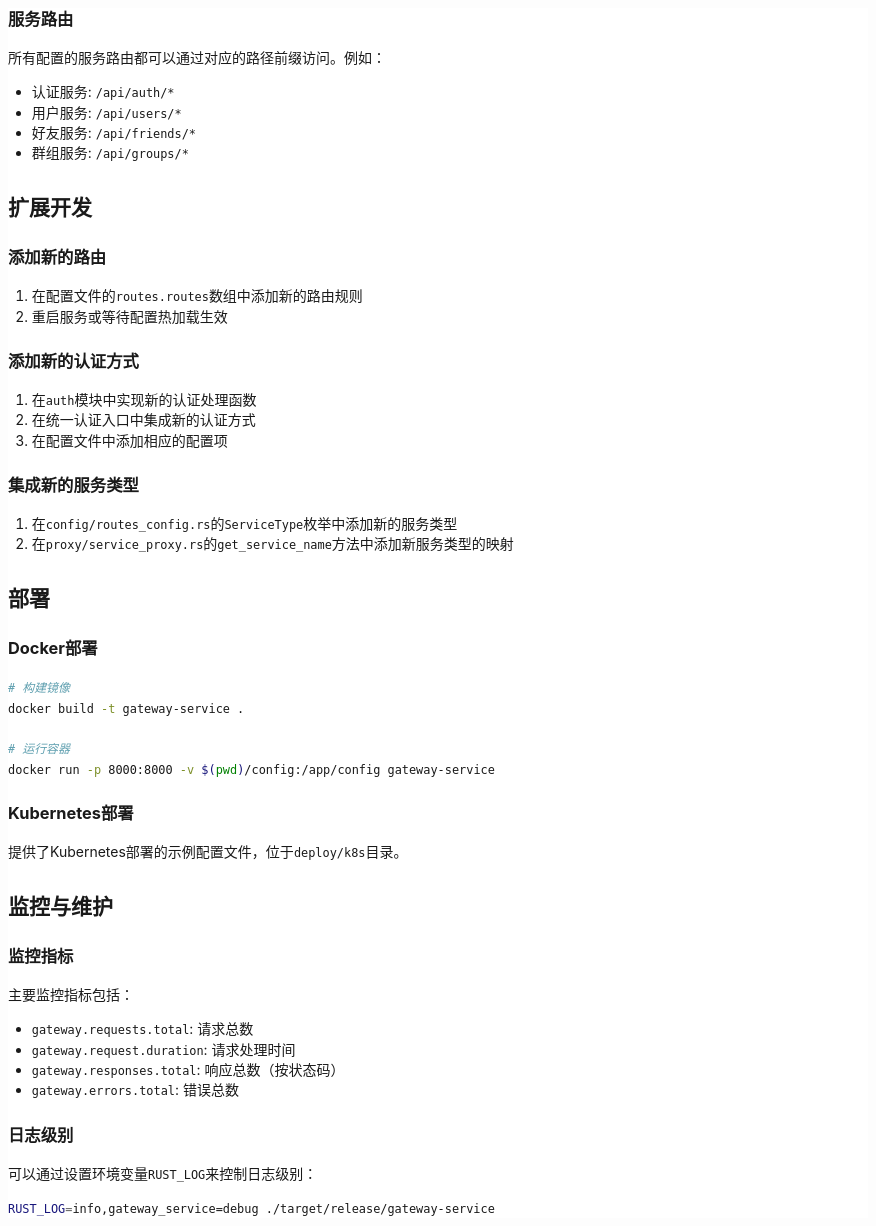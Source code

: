 ### 服务路由
所有配置的服务路由都可以通过对应的路径前缀访问。例如：

- 认证服务: `/api/auth/*`
- 用户服务: `/api/users/*`
- 好友服务: `/api/friends/*`
- 群组服务: `/api/groups/*`

## 扩展开发

### 添加新的路由
1. 在配置文件的`routes.routes`数组中添加新的路由规则
2. 重启服务或等待配置热加载生效

### 添加新的认证方式
1. 在`auth`模块中实现新的认证处理函数
2. 在统一认证入口中集成新的认证方式
3. 在配置文件中添加相应的配置项

### 集成新的服务类型
1. 在`config/routes_config.rs`的`ServiceType`枚举中添加新的服务类型
2. 在`proxy/service_proxy.rs`的`get_service_name`方法中添加新服务类型的映射

## 部署

### Docker部署
```bash
# 构建镜像
docker build -t gateway-service .

# 运行容器
docker run -p 8000:8000 -v $(pwd)/config:/app/config gateway-service
```

### Kubernetes部署
提供了Kubernetes部署的示例配置文件，位于`deploy/k8s`目录。

## 监控与维护

### 监控指标
主要监控指标包括：
- `gateway.requests.total`: 请求总数
- `gateway.request.duration`: 请求处理时间
- `gateway.responses.total`: 响应总数（按状态码）
- `gateway.errors.total`: 错误总数

### 日志级别
可以通过设置环境变量`RUST_LOG`来控制日志级别：
```bash
RUST_LOG=info,gateway_service=debug ./target/release/gateway-service
```
